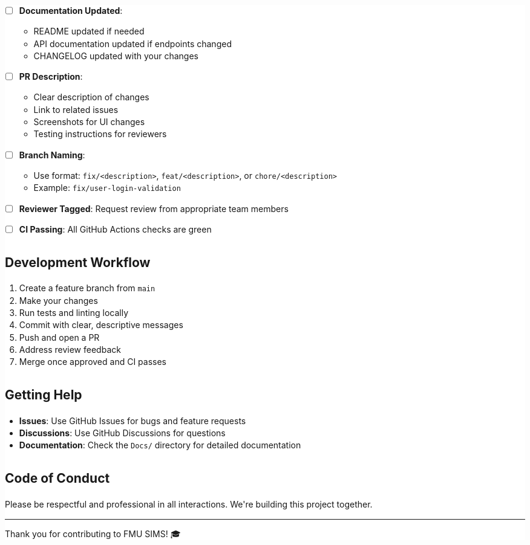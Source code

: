 - [ ] **Documentation Updated**:
  - README updated if needed
  - API documentation updated if endpoints changed
  - CHANGELOG updated with your changes

- [ ] **PR Description**:
  - Clear description of changes
  - Link to related issues
  - Screenshots for UI changes
  - Testing instructions for reviewers

- [ ] **Branch Naming**:
  - Use format: `fix/<description>`, `feat/<description>`, or `chore/<description>`
  - Example: `fix/user-login-validation`

- [ ] **Reviewer Tagged**: Request review from appropriate team members

- [ ] **CI Passing**: All GitHub Actions checks are green

## Development Workflow

1. Create a feature branch from `main`
2. Make your changes
3. Run tests and linting locally
4. Commit with clear, descriptive messages
5. Push and open a PR
6. Address review feedback
7. Merge once approved and CI passes

## Getting Help

- **Issues**: Use GitHub Issues for bugs and feature requests
- **Discussions**: Use GitHub Discussions for questions
- **Documentation**: Check the `Docs/` directory for detailed documentation

## Code of Conduct

Please be respectful and professional in all interactions. We're building this project together.

---

Thank you for contributing to FMU SIMS! 🎓
